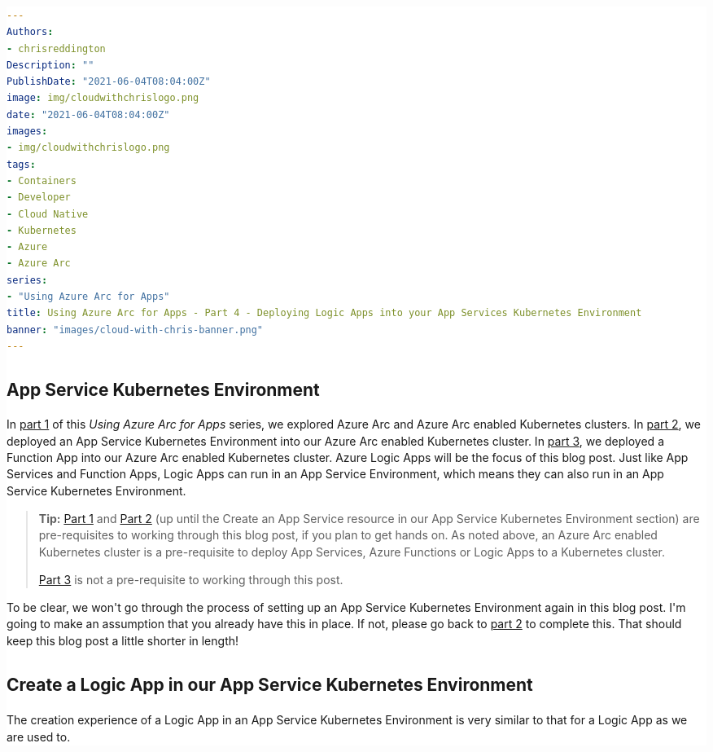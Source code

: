 ```yaml
---
Authors: 
- chrisreddington
Description: ""
PublishDate: "2021-06-04T08:04:00Z"
image: img/cloudwithchrislogo.png
date: "2021-06-04T08:04:00Z"
images:
- img/cloudwithchrislogo.png
tags:
- Containers
- Developer
- Cloud Native
- Kubernetes
- Azure
- Azure Arc
series: 
- "Using Azure Arc for Apps"
title: Using Azure Arc for Apps - Part 4 - Deploying Logic Apps into your App Services Kubernetes Environment
banner: "images/cloud-with-chris-banner.png"
---
```

## App Service Kubernetes Environment

In [part 1](/blog/azure-arc-for-apps-part-1) of this *Using Azure Arc for Apps* series, we explored Azure Arc and Azure Arc enabled Kubernetes clusters. In [part 2](/blog/azure-arc-for-apps-part-2), we deployed an App Service Kubernetes Environment into our Azure Arc enabled Kubernetes cluster. In [part 3](/blog/azure-arc-for-apps-part-3), we deployed a Function App into our Azure Arc enabled Kubernetes cluster. Azure Logic Apps will be the focus of this blog post. Just like App Services and Function Apps, Logic Apps can run in an App Service Environment, which means they can also run in an App Service Kubernetes Environment.

> **Tip:** [Part 1](/blog/azure-arc-for-apps-part-1) and [Part 2](/blog/azure-arc-for-apps-part-2) (up until the Create an App Service resource in our App Service Kubernetes Environment section) are pre-requisites to working through this blog post, if you plan to get hands on. As noted above, an Azure Arc enabled Kubernetes cluster is a pre-requisite to deploy App Services, Azure Functions or Logic Apps to a Kubernetes cluster.
>
> [Part 3](/blog/azure-arc-for-apps-part-3) is not a pre-requisite to working through this post.

To be clear, we won't go through the process of setting up an App Service Kubernetes Environment again in this blog post. I'm going to make an assumption that you already have this in place. If not, please go back to [part 2](/blog/azure-arc-for-apps-part-2) to complete this. That should keep this blog post a little shorter in length!

## Create a Logic App in our App Service Kubernetes Environment

The creation experience of a Logic App in an App Service Kubernetes Environment is very similar to that for a Logic App as we are used to.
